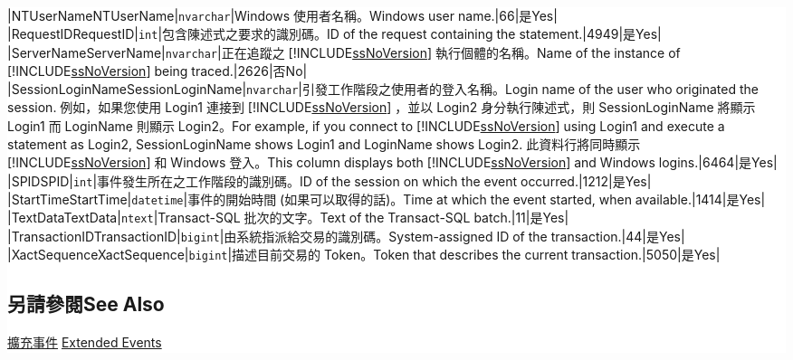 |<span data-ttu-id="58469-167">NTUserName</span><span class="sxs-lookup"><span data-stu-id="58469-167">NTUserName</span></span>|`nvarchar`|<span data-ttu-id="58469-168">Windows 使用者名稱。</span><span class="sxs-lookup"><span data-stu-id="58469-168">Windows user name.</span></span>|<span data-ttu-id="58469-169">6</span><span class="sxs-lookup"><span data-stu-id="58469-169">6</span></span>|<span data-ttu-id="58469-170">是</span><span class="sxs-lookup"><span data-stu-id="58469-170">Yes</span></span>|  
|<span data-ttu-id="58469-171">RequestID</span><span class="sxs-lookup"><span data-stu-id="58469-171">RequestID</span></span>|`int`|<span data-ttu-id="58469-172">包含陳述式之要求的識別碼。</span><span class="sxs-lookup"><span data-stu-id="58469-172">ID of the request containing the statement.</span></span>|<span data-ttu-id="58469-173">49</span><span class="sxs-lookup"><span data-stu-id="58469-173">49</span></span>|<span data-ttu-id="58469-174">是</span><span class="sxs-lookup"><span data-stu-id="58469-174">Yes</span></span>|  
|<span data-ttu-id="58469-175">ServerName</span><span class="sxs-lookup"><span data-stu-id="58469-175">ServerName</span></span>|`nvarchar`|<span data-ttu-id="58469-176">正在追蹤之 [!INCLUDE[ssNoVersion](../../includes/ssnoversion-md.md)] 執行個體的名稱。</span><span class="sxs-lookup"><span data-stu-id="58469-176">Name of the instance of [!INCLUDE[ssNoVersion](../../includes/ssnoversion-md.md)] being traced.</span></span>|<span data-ttu-id="58469-177">26</span><span class="sxs-lookup"><span data-stu-id="58469-177">26</span></span>|<span data-ttu-id="58469-178">否</span><span class="sxs-lookup"><span data-stu-id="58469-178">No</span></span>|  
|<span data-ttu-id="58469-179">SessionLoginName</span><span class="sxs-lookup"><span data-stu-id="58469-179">SessionLoginName</span></span>|`nvarchar`|<span data-ttu-id="58469-180">引發工作階段之使用者的登入名稱。</span><span class="sxs-lookup"><span data-stu-id="58469-180">Login name of the user who originated the session.</span></span> <span data-ttu-id="58469-181">例如，如果您使用 Login1 連接到 [!INCLUDE[ssNoVersion](../../includes/ssnoversion-md.md)] ，並以 Login2 身分執行陳述式，則 SessionLoginName 將顯示 Login1 而 LoginName 則顯示 Login2。</span><span class="sxs-lookup"><span data-stu-id="58469-181">For example, if you connect to [!INCLUDE[ssNoVersion](../../includes/ssnoversion-md.md)] using Login1 and execute a statement as Login2, SessionLoginName shows Login1 and LoginName shows Login2.</span></span> <span data-ttu-id="58469-182">此資料行將同時顯示 [!INCLUDE[ssNoVersion](../../includes/ssnoversion-md.md)] 和 Windows 登入。</span><span class="sxs-lookup"><span data-stu-id="58469-182">This column displays both [!INCLUDE[ssNoVersion](../../includes/ssnoversion-md.md)] and Windows logins.</span></span>|<span data-ttu-id="58469-183">64</span><span class="sxs-lookup"><span data-stu-id="58469-183">64</span></span>|<span data-ttu-id="58469-184">是</span><span class="sxs-lookup"><span data-stu-id="58469-184">Yes</span></span>|  
|<span data-ttu-id="58469-185">SPID</span><span class="sxs-lookup"><span data-stu-id="58469-185">SPID</span></span>|`int`|<span data-ttu-id="58469-186">事件發生所在之工作階段的識別碼。</span><span class="sxs-lookup"><span data-stu-id="58469-186">ID of the session on which the event occurred.</span></span>|<span data-ttu-id="58469-187">12</span><span class="sxs-lookup"><span data-stu-id="58469-187">12</span></span>|<span data-ttu-id="58469-188">是</span><span class="sxs-lookup"><span data-stu-id="58469-188">Yes</span></span>|  
|<span data-ttu-id="58469-189">StartTime</span><span class="sxs-lookup"><span data-stu-id="58469-189">StartTime</span></span>|`datetime`|<span data-ttu-id="58469-190">事件的開始時間 (如果可以取得的話)。</span><span class="sxs-lookup"><span data-stu-id="58469-190">Time at which the event started, when available.</span></span>|<span data-ttu-id="58469-191">14</span><span class="sxs-lookup"><span data-stu-id="58469-191">14</span></span>|<span data-ttu-id="58469-192">是</span><span class="sxs-lookup"><span data-stu-id="58469-192">Yes</span></span>|  
|<span data-ttu-id="58469-193">TextData</span><span class="sxs-lookup"><span data-stu-id="58469-193">TextData</span></span>|`ntext`|<span data-ttu-id="58469-194">Transact-SQL 批次的文字。</span><span class="sxs-lookup"><span data-stu-id="58469-194">Text of the Transact-SQL batch.</span></span>|<span data-ttu-id="58469-195">1</span><span class="sxs-lookup"><span data-stu-id="58469-195">1</span></span>|<span data-ttu-id="58469-196">是</span><span class="sxs-lookup"><span data-stu-id="58469-196">Yes</span></span>|  
|<span data-ttu-id="58469-197">TransactionID</span><span class="sxs-lookup"><span data-stu-id="58469-197">TransactionID</span></span>|`bigint`|<span data-ttu-id="58469-198">由系統指派給交易的識別碼。</span><span class="sxs-lookup"><span data-stu-id="58469-198">System-assigned ID of the transaction.</span></span>|<span data-ttu-id="58469-199">4</span><span class="sxs-lookup"><span data-stu-id="58469-199">4</span></span>|<span data-ttu-id="58469-200">是</span><span class="sxs-lookup"><span data-stu-id="58469-200">Yes</span></span>|  
|<span data-ttu-id="58469-201">XactSequence</span><span class="sxs-lookup"><span data-stu-id="58469-201">XactSequence</span></span>|`bigint`|<span data-ttu-id="58469-202">描述目前交易的 Token。</span><span class="sxs-lookup"><span data-stu-id="58469-202">Token that describes the current transaction.</span></span>|<span data-ttu-id="58469-203">50</span><span class="sxs-lookup"><span data-stu-id="58469-203">50</span></span>|<span data-ttu-id="58469-204">是</span><span class="sxs-lookup"><span data-stu-id="58469-204">Yes</span></span>|  
  
## <a name="see-also"></a><span data-ttu-id="58469-205">另請參閱</span><span class="sxs-lookup"><span data-stu-id="58469-205">See Also</span></span>  
 <span data-ttu-id="58469-206">[擴充事件](../extended-events/extended-events.md) </span><span class="sxs-lookup"><span data-stu-id="58469-206">[Extended Events](../extended-events/extended-events.md) </span></span>  
